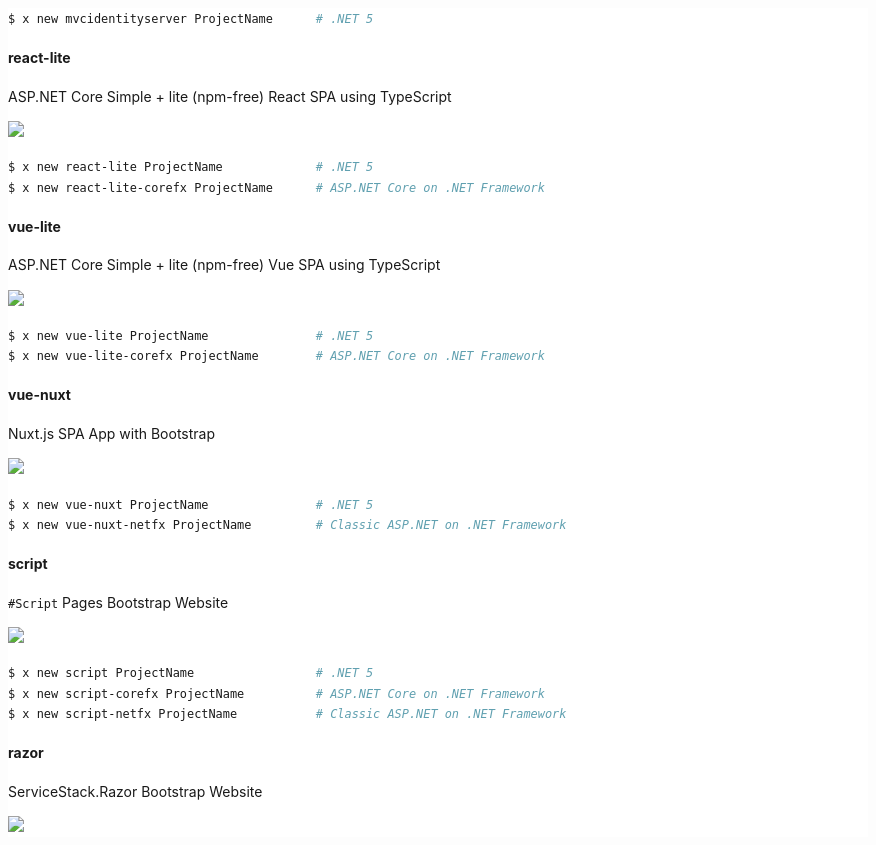 ```bash
$ x new mvcidentityserver ProjectName      # .NET 5
```

#### react-lite

ASP.NET Core Simple + lite (npm-free) React SPA using TypeScript

[![](https://raw.githubusercontent.com/ServiceStack/docs/master/docs/images/auth/signin/react-lite.png)](https://github.com/NetCoreTemplates/react-lite)

```bash
$ x new react-lite ProjectName             # .NET 5
$ x new react-lite-corefx ProjectName      # ASP.NET Core on .NET Framework
```

#### vue-lite

ASP.NET Core Simple + lite (npm-free) Vue SPA using TypeScript

[![](https://raw.githubusercontent.com/ServiceStack/docs/master/docs/images/auth/signin/vue-lite.png)](https://github.com/NetCoreTemplates/vue-lite)

```bash
$ x new vue-lite ProjectName               # .NET 5
$ x new vue-lite-corefx ProjectName        # ASP.NET Core on .NET Framework
```

#### vue-nuxt

Nuxt.js SPA App with Bootstrap

[![](https://raw.githubusercontent.com/ServiceStack/docs/master/docs/images/auth/signin/vue-nuxt.png)](https://github.com/NetCoreTemplates/vue-nuxt)

```bash
$ x new vue-nuxt ProjectName               # .NET 5
$ x new vue-nuxt-netfx ProjectName         # Classic ASP.NET on .NET Framework
```

#### script

`#Script` Pages Bootstrap Website

[![](https://raw.githubusercontent.com/ServiceStack/docs/master/docs/images/auth/signin/script.png)](https://github.com/NetCoreTemplates/script)

```bash
$ x new script ProjectName                 # .NET 5
$ x new script-corefx ProjectName          # ASP.NET Core on .NET Framework
$ x new script-netfx ProjectName           # Classic ASP.NET on .NET Framework
```

#### razor

ServiceStack.Razor Bootstrap Website

[![](https://raw.githubusercontent.com/ServiceStack/docs/master/docs/images/auth/signin/razor.png)](https://github.com/NetCoreTemplates/razor)
